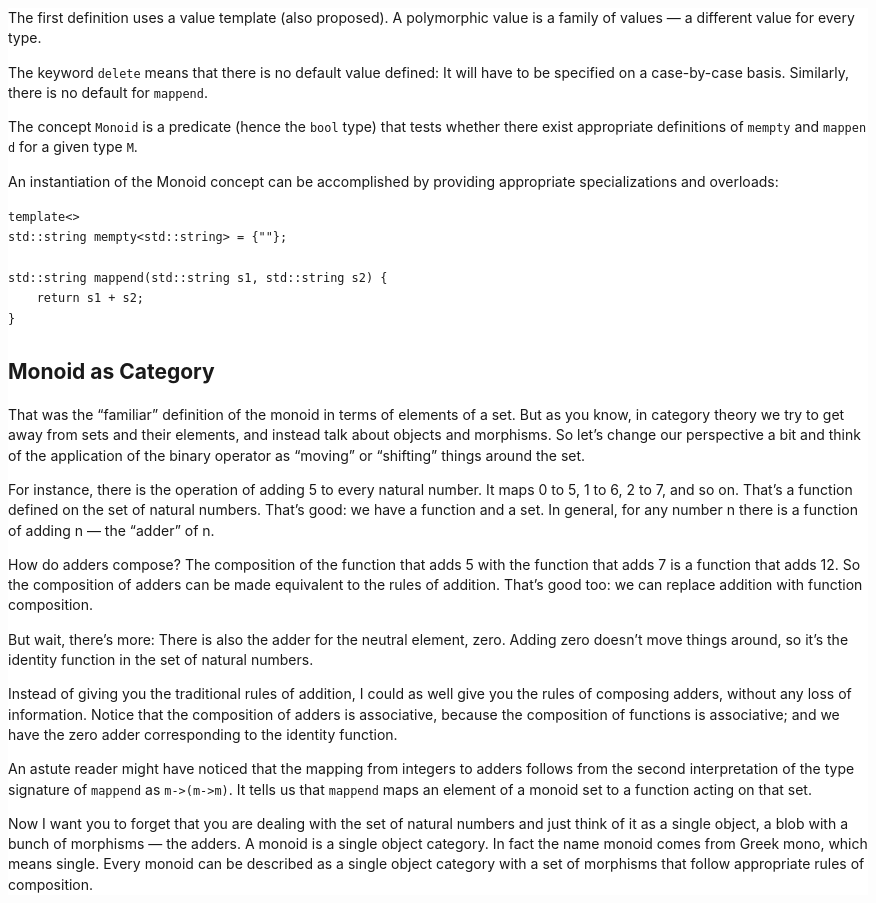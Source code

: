 The first definition uses a value template (also proposed). A polymorphic value is a family of values — a different value for every type.

The keyword `delete` means that there is no default value defined: It will have to be specified on a case-by-case basis. Similarly, there is no default for `mappend`.

The concept `Monoid` is a predicate (hence the `bool` type) that tests whether there exist appropriate definitions of `mempty` and `mappend` for a given type `M`.

An instantiation of the Monoid concept can be accomplished by providing appropriate specializations and overloads:

```
template<>
std::string mempty<std::string> = {""};

std::string mappend(std::string s1, std::string s2) {
    return s1 + s2;
}
```

## Monoid as Category

That was the “familiar” definition of the monoid in terms of elements of a set. But as you know, in category theory we try to get away from sets and their elements, and instead talk about objects and morphisms. So let’s change our perspective a bit and think of the application of the binary operator as “moving” or “shifting” things around the set.

For instance, there is the operation of adding 5 to every natural number. It maps 0 to 5, 1 to 6, 2 to 7, and so on. That’s a function defined on the set of natural numbers. That’s good: we have a function and a set. In general, for any number n there is a function of adding n — the “adder” of n.

How do adders compose? The composition of the function that adds 5 with the function that adds 7 is a function that adds 12. So the composition of adders can be made equivalent to the rules of addition. That’s good too: we can replace addition with function composition.

But wait, there’s more: There is also the adder for the neutral element, zero. Adding zero doesn’t move things around, so it’s the identity function in the set of natural numbers.

Instead of giving you the traditional rules of addition, I could as well give you the rules of composing adders, without any loss of information. Notice that the composition of adders is associative, because the composition of functions is associative; and we have the zero adder corresponding to the identity function.

An astute reader might have noticed that the mapping from integers to adders follows from the second interpretation of the type signature of `mappend` as `m->(m->m)`. It tells us that `mappend` maps an element of a monoid set to a function acting on that set.

Now I want you to forget that you are dealing with the set of natural numbers and just think of it as a single object, a blob with a bunch of morphisms — the adders. A monoid is a single object category. In fact the name monoid comes from Greek mono, which means single. Every monoid can be described as a single object category with a set of morphisms that follow appropriate rules of composition.
